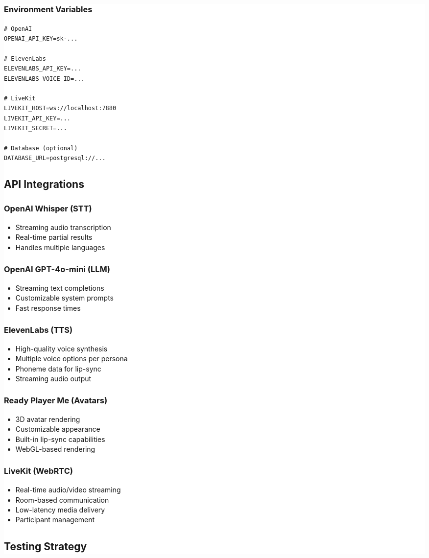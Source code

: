 ### Environment Variables
```env
# OpenAI
OPENAI_API_KEY=sk-...

# ElevenLabs
ELEVENLABS_API_KEY=...
ELEVENLABS_VOICE_ID=...

# LiveKit
LIVEKIT_HOST=ws://localhost:7880
LIVEKIT_API_KEY=...
LIVEKIT_SECRET=...

# Database (optional)
DATABASE_URL=postgresql://...
```

## API Integrations

### OpenAI Whisper (STT)
- Streaming audio transcription
- Real-time partial results
- Handles multiple languages

### OpenAI GPT-4o-mini (LLM)
- Streaming text completions
- Customizable system prompts
- Fast response times

### ElevenLabs (TTS)
- High-quality voice synthesis
- Multiple voice options per persona
- Phoneme data for lip-sync
- Streaming audio output

### Ready Player Me (Avatars)
- 3D avatar rendering
- Customizable appearance
- Built-in lip-sync capabilities
- WebGL-based rendering

### LiveKit (WebRTC)
- Real-time audio/video streaming
- Room-based communication
- Low-latency media delivery
- Participant management

## Testing Strategy
